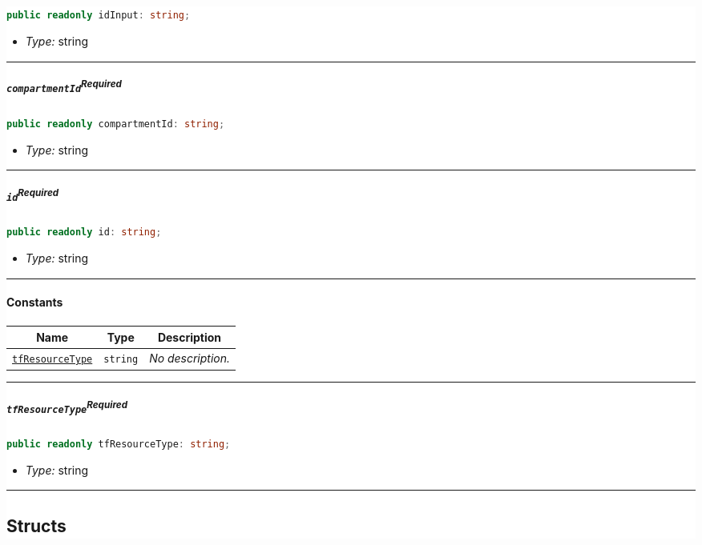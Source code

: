 ```typescript
public readonly idInput: string;
```

- *Type:* string

---

##### `compartmentId`<sup>Required</sup> <a name="compartmentId" id="rhizo-co-terraform-provider-oci.dataOciMeteringComputationUsageCarbonEmissionsQueries.DataOciMeteringComputationUsageCarbonEmissionsQueries.property.compartmentId"></a>

```typescript
public readonly compartmentId: string;
```

- *Type:* string

---

##### `id`<sup>Required</sup> <a name="id" id="rhizo-co-terraform-provider-oci.dataOciMeteringComputationUsageCarbonEmissionsQueries.DataOciMeteringComputationUsageCarbonEmissionsQueries.property.id"></a>

```typescript
public readonly id: string;
```

- *Type:* string

---

#### Constants <a name="Constants" id="Constants"></a>

| **Name** | **Type** | **Description** |
| --- | --- | --- |
| <code><a href="#rhizo-co-terraform-provider-oci.dataOciMeteringComputationUsageCarbonEmissionsQueries.DataOciMeteringComputationUsageCarbonEmissionsQueries.property.tfResourceType">tfResourceType</a></code> | <code>string</code> | *No description.* |

---

##### `tfResourceType`<sup>Required</sup> <a name="tfResourceType" id="rhizo-co-terraform-provider-oci.dataOciMeteringComputationUsageCarbonEmissionsQueries.DataOciMeteringComputationUsageCarbonEmissionsQueries.property.tfResourceType"></a>

```typescript
public readonly tfResourceType: string;
```

- *Type:* string

---

## Structs <a name="Structs" id="Structs"></a>
